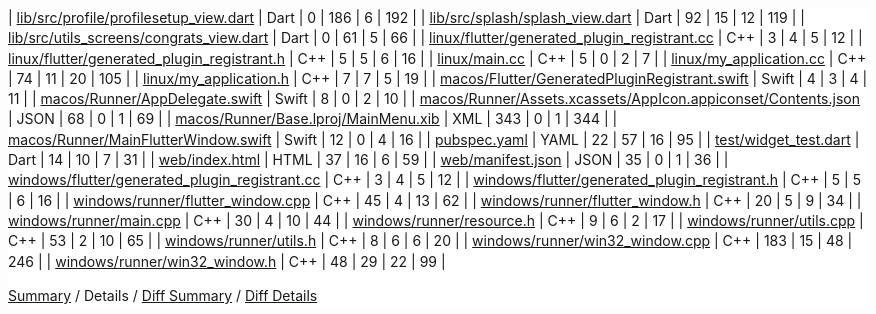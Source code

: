 | [lib/src/profile/profilesetup_view.dart](/lib/src/profile/profilesetup_view.dart) | Dart | 0 | 186 | 6 | 192 |
| [lib/src/splash/splash_view.dart](/lib/src/splash/splash_view.dart) | Dart | 92 | 15 | 12 | 119 |
| [lib/src/utils_screens/congrats_view.dart](/lib/src/utils_screens/congrats_view.dart) | Dart | 0 | 61 | 5 | 66 |
| [linux/flutter/generated_plugin_registrant.cc](/linux/flutter/generated_plugin_registrant.cc) | C++ | 3 | 4 | 5 | 12 |
| [linux/flutter/generated_plugin_registrant.h](/linux/flutter/generated_plugin_registrant.h) | C++ | 5 | 5 | 6 | 16 |
| [linux/main.cc](/linux/main.cc) | C++ | 5 | 0 | 2 | 7 |
| [linux/my_application.cc](/linux/my_application.cc) | C++ | 74 | 11 | 20 | 105 |
| [linux/my_application.h](/linux/my_application.h) | C++ | 7 | 7 | 5 | 19 |
| [macos/Flutter/GeneratedPluginRegistrant.swift](/macos/Flutter/GeneratedPluginRegistrant.swift) | Swift | 4 | 3 | 4 | 11 |
| [macos/Runner/AppDelegate.swift](/macos/Runner/AppDelegate.swift) | Swift | 8 | 0 | 2 | 10 |
| [macos/Runner/Assets.xcassets/AppIcon.appiconset/Contents.json](/macos/Runner/Assets.xcassets/AppIcon.appiconset/Contents.json) | JSON | 68 | 0 | 1 | 69 |
| [macos/Runner/Base.lproj/MainMenu.xib](/macos/Runner/Base.lproj/MainMenu.xib) | XML | 343 | 0 | 1 | 344 |
| [macos/Runner/MainFlutterWindow.swift](/macos/Runner/MainFlutterWindow.swift) | Swift | 12 | 0 | 4 | 16 |
| [pubspec.yaml](/pubspec.yaml) | YAML | 22 | 57 | 16 | 95 |
| [test/widget_test.dart](/test/widget_test.dart) | Dart | 14 | 10 | 7 | 31 |
| [web/index.html](/web/index.html) | HTML | 37 | 16 | 6 | 59 |
| [web/manifest.json](/web/manifest.json) | JSON | 35 | 0 | 1 | 36 |
| [windows/flutter/generated_plugin_registrant.cc](/windows/flutter/generated_plugin_registrant.cc) | C++ | 3 | 4 | 5 | 12 |
| [windows/flutter/generated_plugin_registrant.h](/windows/flutter/generated_plugin_registrant.h) | C++ | 5 | 5 | 6 | 16 |
| [windows/runner/flutter_window.cpp](/windows/runner/flutter_window.cpp) | C++ | 45 | 4 | 13 | 62 |
| [windows/runner/flutter_window.h](/windows/runner/flutter_window.h) | C++ | 20 | 5 | 9 | 34 |
| [windows/runner/main.cpp](/windows/runner/main.cpp) | C++ | 30 | 4 | 10 | 44 |
| [windows/runner/resource.h](/windows/runner/resource.h) | C++ | 9 | 6 | 2 | 17 |
| [windows/runner/utils.cpp](/windows/runner/utils.cpp) | C++ | 53 | 2 | 10 | 65 |
| [windows/runner/utils.h](/windows/runner/utils.h) | C++ | 8 | 6 | 6 | 20 |
| [windows/runner/win32_window.cpp](/windows/runner/win32_window.cpp) | C++ | 183 | 15 | 48 | 246 |
| [windows/runner/win32_window.h](/windows/runner/win32_window.h) | C++ | 48 | 29 | 22 | 99 |

[Summary](results.md) / Details / [Diff Summary](diff.md) / [Diff Details](diff-details.md)